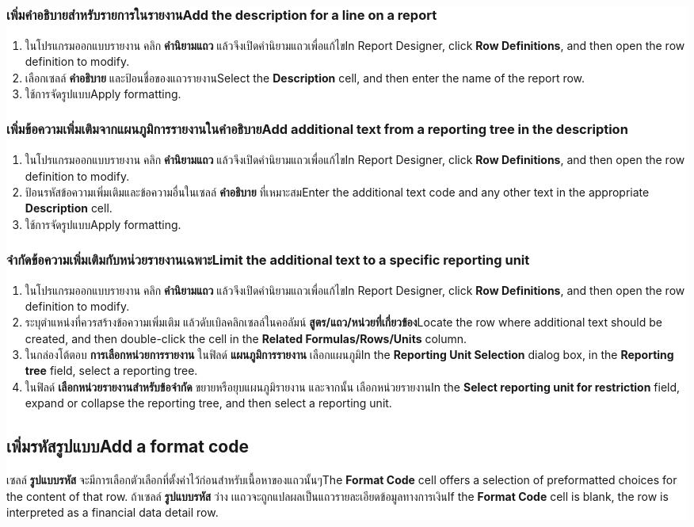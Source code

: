 ### <a name="add-the-description-for-a-line-on-a-report"></a><span data-ttu-id="f9e81-141">เพิ่มคำอธิบายสำหรับรายการในรายงาน</span><span class="sxs-lookup"><span data-stu-id="f9e81-141">Add the description for a line on a report</span></span>

1. <span data-ttu-id="f9e81-142">ในโปรแกรมออกแบบรายงาน คลิก **คำนิยามแถว** แล้วจึงเปิดคำนิยามแถวเพื่อแก้ไข</span><span class="sxs-lookup"><span data-stu-id="f9e81-142">In Report Designer, click **Row Definitions**, and then open the row definition to modify.</span></span>
2. <span data-ttu-id="f9e81-143">เลือกเซลล์ **คำอธิบาย** และป้อนชื่อของแถวรายงาน</span><span class="sxs-lookup"><span data-stu-id="f9e81-143">Select the **Description** cell, and then enter the name of the report row.</span></span>
3. <span data-ttu-id="f9e81-144">ใช้การจัดรูปแบบ</span><span class="sxs-lookup"><span data-stu-id="f9e81-144">Apply formatting.</span></span>

### <a name="add-additional-text-from-a-reporting-tree-in-the-description"></a><span data-ttu-id="f9e81-145">เพิ่มข้อความเพิ่มเติมจากแผนภูมิการรายงานในคำอธิบาย</span><span class="sxs-lookup"><span data-stu-id="f9e81-145">Add additional text from a reporting tree in the description</span></span>

1. <span data-ttu-id="f9e81-146">ในโปรแกรมออกแบบรายงาน คลิก **คำนิยามแถว** แล้วจึงเปิดคำนิยามแถวเพื่อแก้ไข</span><span class="sxs-lookup"><span data-stu-id="f9e81-146">In Report Designer, click **Row Definitions**, and then open the row definition to modify.</span></span>
2. <span data-ttu-id="f9e81-147">ป้อนรหัสข้อความเพิ่มเติมและข้อความอื่นในเซลล์ **คำอธิบาย** ที่เหมาะสม</span><span class="sxs-lookup"><span data-stu-id="f9e81-147">Enter the additional text code and any other text in the appropriate **Description** cell.</span></span>
3. <span data-ttu-id="f9e81-148">ใช้การจัดรูปแบบ</span><span class="sxs-lookup"><span data-stu-id="f9e81-148">Apply formatting.</span></span>

### <a name="limit-the-additional-text-to-a-specific-reporting-unit"></a><span data-ttu-id="f9e81-149">จำกัดข้อความเพิ่มเติมกับหน่วยรายงานเฉพาะ</span><span class="sxs-lookup"><span data-stu-id="f9e81-149">Limit the additional text to a specific reporting unit</span></span>

1. <span data-ttu-id="f9e81-150">ในโปรแกรมออกแบบรายงาน คลิก **คำนิยามแถว** แล้วจึงเปิดคำนิยามแถวเพื่อแก้ไข</span><span class="sxs-lookup"><span data-stu-id="f9e81-150">In Report Designer, click **Row Definitions**, and then open the row definition to modify.</span></span>
2. <span data-ttu-id="f9e81-151">ระบุตำแหน่งที่ควรสร้างข้อความเพิ่มเติม แล้วดับเบิลคลิกเซลล์ในคอลัมน์ **สูตร/แถว/หน่วยที่เกี่ยวข้อง**</span><span class="sxs-lookup"><span data-stu-id="f9e81-151">Locate the row where additional text should be created, and then double-click the cell in the **Related Formulas/Rows/Units** column.</span></span>
3. <span data-ttu-id="f9e81-152">ในกล่องโต้ตอบ **การเลือกหน่วยการรายงาน** ในฟิลด์ **แผนภูมิการรายงาน** เลือกแผนภูมิ</span><span class="sxs-lookup"><span data-stu-id="f9e81-152">In the **Reporting Unit Selection** dialog box, in the **Reporting tree** field, select a reporting tree.</span></span>
4. <span data-ttu-id="f9e81-153">ในฟิลด์ **เลือกหน่วยรายงานสำหรับข้อจำกัด** ขยายหรือยุบแผนภูมิรายงาน และจากนั้น เลือกหน่วยรายงาน</span><span class="sxs-lookup"><span data-stu-id="f9e81-153">In the **Select reporting unit for restriction** field, expand or collapse the reporting tree, and then select a reporting unit.</span></span>

## <a name="add-a-format-code"></a><span data-ttu-id="f9e81-154">เพิ่มรหัสรูปแบบ</span><span class="sxs-lookup"><span data-stu-id="f9e81-154">Add a format code</span></span>
<span data-ttu-id="f9e81-155">เซลล์ **รูปแบบรหัส** จะมีการเลือกตัวเลือกที่ตั้งค่าไว้ก่อนสำหรับเนื้อหาของแถวนั้นๆ</span><span class="sxs-lookup"><span data-stu-id="f9e81-155">The **Format Code** cell offers a selection of preformatted choices for the content of that row.</span></span> <span data-ttu-id="f9e81-156">ถ้าเซลล์ **รูปแบบรหัส** ว่าง เแถวจะถูกแปลผลเป็นแถวรายละเอียดข้อมูลทางการเงิน</span><span class="sxs-lookup"><span data-stu-id="f9e81-156">If the **Format Code** cell is blank, the row is interpreted as a financial data detail row.</span></span>
